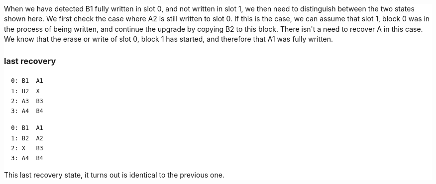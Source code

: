 When we have detected B1 fully written in slot 0, and not written in slot 1, we
then need to distinguish between the two states shown here.  We first check the
case where A2 is still written to slot 0.  If this is the case, we can assume
that slot 1, block 0 was in the process of being written, and continue the
upgrade by copying B2 to this block.  There isn't a need to recover A in this
case.  We know that the erase or write of slot 0, block 1 has started, and
therefore that A1 was fully written.

### last recovery

```
  0: B1  A1
  1: B2  X
  2: A3  B3
  3: A4  B4
```

```
  0: B1  A1
  1: B2  A2
  2: X   B3
  3: A4  B4
```

This last recovery state, it turns out is identical to the previous one.
